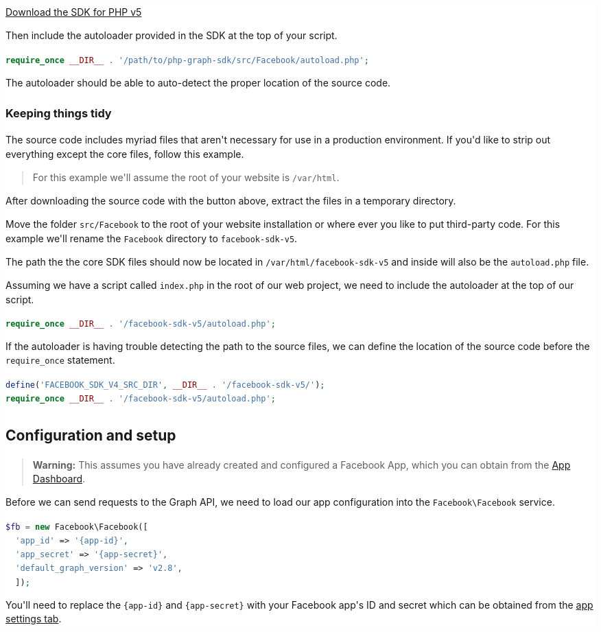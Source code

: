 [Download the SDK for PHP v5](https://github.com/facebook/php-graph-sdk/archive/5.4.zip)

Then include the autoloader provided in the SDK at the top of your script.

```php
require_once __DIR__ . '/path/to/php-graph-sdk/src/Facebook/autoload.php';
```

The autoloader should be able to auto-detect the proper location of the source code.


### Keeping things tidy

The source code includes myriad files that aren't necessary for use in a production environment. If you'd like to strip out everything except the core files, follow this example.

>  For this example we'll assume the root of your website is `/var/html`.

After downloading the source code with the button above, extract the files in a temporary directory.

Move the folder `src/Facebook` to the root of your website installation or where ever you like to put third-party code. For this example we'll rename the `Facebook` directory to `facebook-sdk-v5`.

The path the the core SDK files should now be located in `/var/html/facebook-sdk-v5` and inside will also be the `autoload.php` file.

Assuming we have a script called `index.php` in the root of our web project, we need to include the autoloader at the top of our script.

```php
require_once __DIR__ . '/facebook-sdk-v5/autoload.php';
```

If the autoloader is having trouble detecting the path to the source files, we can define the location of the source code before the `require_once` statement.

```php
define('FACEBOOK_SDK_V4_SRC_DIR', __DIR__ . '/facebook-sdk-v5/');
require_once __DIR__ . '/facebook-sdk-v5/autoload.php';
```

## Configuration and setup

> **Warning:** This assumes you have already created and configured a Facebook App, which you can obtain from the [App Dashboard](https://developers.facebook.com/apps).

Before we can send requests to the Graph API, we need to load our app configuration into the `Facebook\Facebook` service.

```php
$fb = new Facebook\Facebook([
  'app_id' => '{app-id}',
  'app_secret' => '{app-secret}',
  'default_graph_version' => 'v2.8',
  ]);
```

You'll need to replace the `{app-id}` and `{app-secret}` with your Facebook app's ID and secret which can be obtained from the [app settings tab](https://developers.facebook.com/apps).
